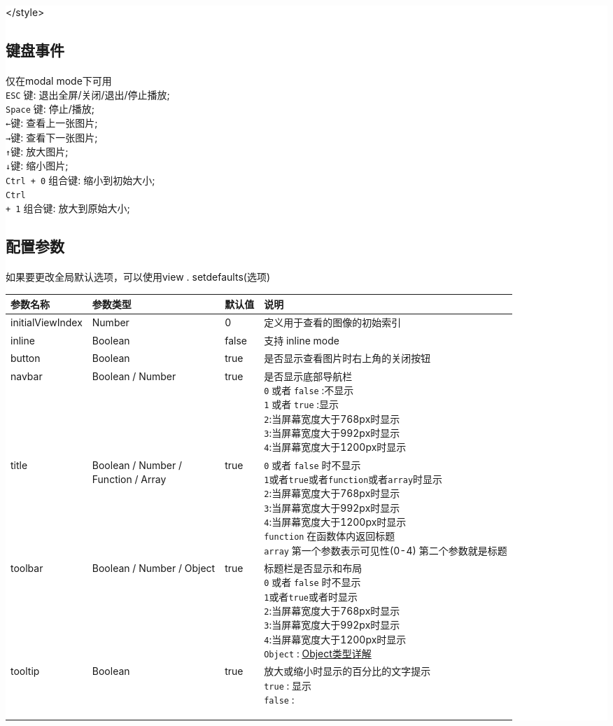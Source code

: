 </span><span class="hljs-tag">&lt;/<span class="hljs-name">style</span>&gt;</span></code></pre><h2 id="articleHeader2">&#x952E;&#x76D8;&#x4E8B;&#x4EF6;</h2><p>&#x4EC5;&#x5728;modal mode&#x4E0B;&#x53EF;&#x7528;<br><code>ESC</code> &#x952E;: &#x9000;&#x51FA;&#x5168;&#x5C4F;/&#x5173;&#x95ED;/&#x9000;&#x51FA;/&#x505C;&#x6B62;&#x64AD;&#x653E;;<br><code>Space</code> &#x952E;: &#x505C;&#x6B62;/&#x64AD;&#x653E;;<br><code>&#x2190;</code>&#x952E;: &#x67E5;&#x770B;&#x4E0A;&#x4E00;&#x5F20;&#x56FE;&#x7247;;<br><code>&#x2192;</code>&#x952E;: &#x67E5;&#x770B;&#x4E0B;&#x4E00;&#x5F20;&#x56FE;&#x7247;;<br><code>&#x2191;</code>&#x952E;: &#x653E;&#x5927;&#x56FE;&#x7247;;<br><code>&#x2193;</code>&#x952E;: &#x7F29;&#x5C0F;&#x56FE;&#x7247;;<br><code>Ctrl + 0</code> &#x7EC4;&#x5408;&#x952E;: &#x7F29;&#x5C0F;&#x5230;&#x521D;&#x59CB;&#x5927;&#x5C0F;;<br><code>Ctrl + 1</code> &#x7EC4;&#x5408;&#x952E;: &#x653E;&#x5927;&#x5230;&#x539F;&#x59CB;&#x5927;&#x5C0F;;</p><h2 id="articleHeader3">&#x914D;&#x7F6E;&#x53C2;&#x6570;</h2><p>&#x5982;&#x679C;&#x8981;&#x66F4;&#x6539;&#x5168;&#x5C40;&#x9ED8;&#x8BA4;&#x9009;&#x9879;&#xFF0C;&#x53EF;&#x4EE5;&#x4F7F;&#x7528;view . setdefaults(&#x9009;&#x9879;)</p><table><thead><tr><th align="left">&#x53C2;&#x6570;&#x540D;&#x79F0;</th><th align="left">&#x53C2;&#x6570;&#x7C7B;&#x578B;</th><th align="left">&#x9ED8;&#x8BA4;&#x503C;</th><th align="left">&#x8BF4;&#x660E;</th></tr></thead><tbody><tr><td align="left">initialViewIndex</td><td align="left">Number</td><td align="left">0</td><td align="left">&#x5B9A;&#x4E49;&#x7528;&#x4E8E;&#x67E5;&#x770B;&#x7684;&#x56FE;&#x50CF;&#x7684;&#x521D;&#x59CB;&#x7D22;&#x5F15;</td></tr><tr><td align="left">inline</td><td align="left">Boolean</td><td align="left">false</td><td align="left">&#x652F;&#x6301; inline mode</td></tr><tr><td align="left">button</td><td align="left">Boolean</td><td align="left">true</td><td align="left">&#x662F;&#x5426;&#x663E;&#x793A;&#x67E5;&#x770B;&#x56FE;&#x7247;&#x65F6;&#x53F3;&#x4E0A;&#x89D2;&#x7684;&#x5173;&#x95ED;&#x6309;&#x94AE;</td></tr><tr><td align="left">navbar</td><td align="left">Boolean / Number</td><td align="left">true</td><td align="left">&#x662F;&#x5426;&#x663E;&#x793A;&#x5E95;&#x90E8;&#x5BFC;&#x822A;&#x680F;<br><code>0</code> &#x6216;&#x8005; <code>false</code> :&#x4E0D;&#x663E;&#x793A;<br><code>1</code> &#x6216;&#x8005; <code>true</code> :&#x663E;&#x793A;<br><code>2</code>:&#x5F53;&#x5C4F;&#x5E55;&#x5BBD;&#x5EA6;&#x5927;&#x4E8E;768px&#x65F6;&#x663E;&#x793A;<br><code>3</code>:&#x5F53;&#x5C4F;&#x5E55;&#x5BBD;&#x5EA6;&#x5927;&#x4E8E;992px&#x65F6;&#x663E;&#x793A;<br><code>4</code>:&#x5F53;&#x5C4F;&#x5E55;&#x5BBD;&#x5EA6;&#x5927;&#x4E8E;1200px&#x65F6;&#x663E;&#x793A;</td></tr><tr><td align="left">title</td><td align="left">Boolean / Number /<br>Function / Array</td><td align="left">true</td><td align="left"><code>0</code> &#x6216;&#x8005; <code>false</code> &#x65F6;&#x4E0D;&#x663E;&#x793A;<br><code>1</code>&#x6216;&#x8005;<code>true</code>&#x6216;&#x8005;<code>function</code>&#x6216;&#x8005;<code>array</code>&#x65F6;&#x663E;&#x793A;<br><code>2</code>:&#x5F53;&#x5C4F;&#x5E55;&#x5BBD;&#x5EA6;&#x5927;&#x4E8E;768px&#x65F6;&#x663E;&#x793A;<br><code>3</code>:&#x5F53;&#x5C4F;&#x5E55;&#x5BBD;&#x5EA6;&#x5927;&#x4E8E;992px&#x65F6;&#x663E;&#x793A;<br><code>4</code>:&#x5F53;&#x5C4F;&#x5E55;&#x5BBD;&#x5EA6;&#x5927;&#x4E8E;1200px&#x65F6;&#x663E;&#x793A;<br><code>function</code> &#x5728;&#x51FD;&#x6570;&#x4F53;&#x5185;&#x8FD4;&#x56DE;&#x6807;&#x9898;<br><code>array</code> &#x7B2C;&#x4E00;&#x4E2A;&#x53C2;&#x6570;&#x8868;&#x793A;&#x53EF;&#x89C1;&#x6027;(0-4) &#x7B2C;&#x4E8C;&#x4E2A;&#x53C2;&#x6570;&#x5C31;&#x662F;&#x6807;&#x9898;</td></tr><tr><td align="left">toolbar</td><td align="left">Boolean / Number / Object</td><td align="left">true</td><td align="left">&#x6807;&#x9898;&#x680F;&#x662F;&#x5426;&#x663E;&#x793A;&#x548C;&#x5E03;&#x5C40;<br><code>0</code> &#x6216;&#x8005; <code>false</code> &#x65F6;&#x4E0D;&#x663E;&#x793A;<br><code>1</code>&#x6216;&#x8005;<code>true</code>&#x6216;&#x8005;&#x65F6;&#x663E;&#x793A;<br><code>2</code>:&#x5F53;&#x5C4F;&#x5E55;&#x5BBD;&#x5EA6;&#x5927;&#x4E8E;768px&#x65F6;&#x663E;&#x793A;<br><code>3</code>:&#x5F53;&#x5C4F;&#x5E55;&#x5BBD;&#x5EA6;&#x5927;&#x4E8E;992px&#x65F6;&#x663E;&#x793A;<br><code>4</code>:&#x5F53;&#x5C4F;&#x5E55;&#x5BBD;&#x5EA6;&#x5927;&#x4E8E;1200px&#x65F6;&#x663E;&#x793A;<br><code>Object</code> : <a href="#articleHeader2">Object&#x7C7B;&#x578B;&#x8BE6;&#x89E3;</a></td></tr><tr><td align="left">tooltip</td><td align="left">Boolean</td><td align="left">true</td><td align="left">&#x653E;&#x5927;&#x6216;&#x7F29;&#x5C0F;&#x65F6;&#x663E;&#x793A;&#x7684;&#x767E;&#x5206;&#x6BD4;&#x7684;&#x6587;&#x5B57;&#x63D0;&#x793A;<br><code>true</code> : &#x663E;&#x793A;<br><code>false</code> :